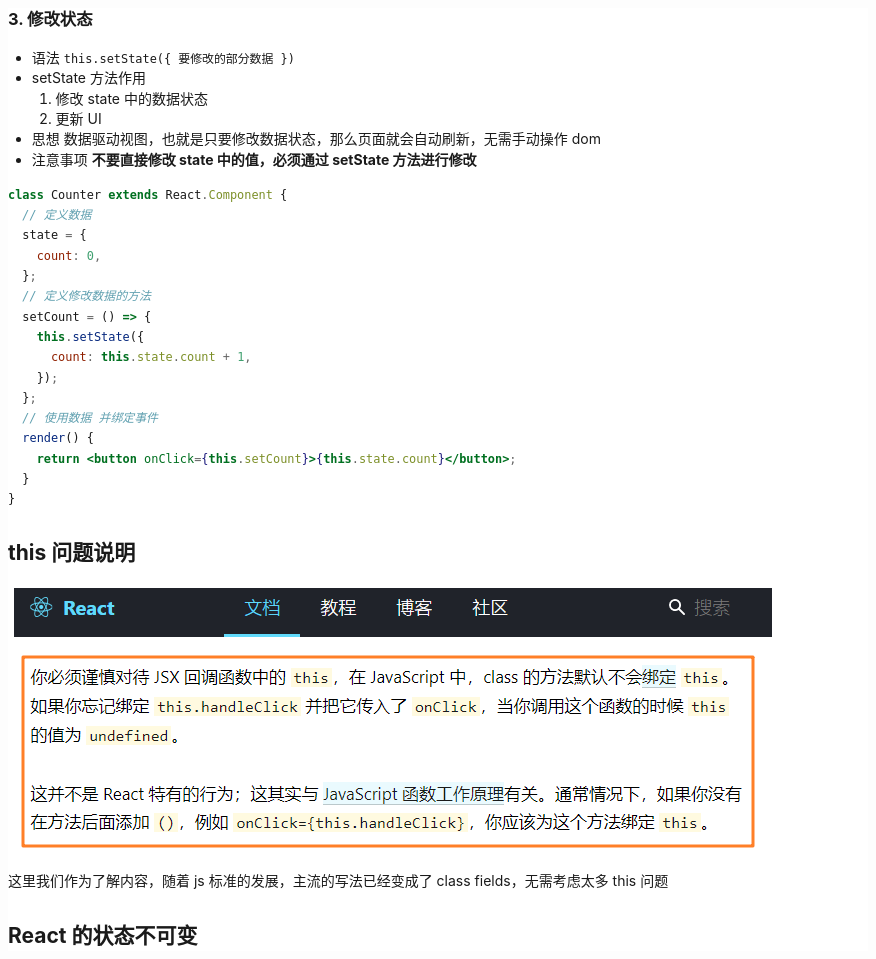 ### 3. 修改状态

- 语法
  `this.setState({ 要修改的部分数据 })`
- setState 方法作用
  1.  修改 state 中的数据状态
  2.  更新 UI
- 思想
  数据驱动视图，也就是只要修改数据状态，那么页面就会自动刷新，无需手动操作 dom
- 注意事项
  **不要直接修改 state 中的值，必须通过 setState 方法进行修改**

```jsx
class Counter extends React.Component {
  // 定义数据
  state = {
    count: 0,
  };
  // 定义修改数据的方法
  setCount = () => {
    this.setState({
      count: this.state.count + 1,
    });
  };
  // 使用数据 并绑定事件
  render() {
    return <button onClick={this.setCount}>{this.state.count}</button>;
  }
}
```

## this 问题说明

![08](./image/08.png)

这里我们作为了解内容，随着 js 标准的发展，主流的写法已经变成了 class fields，无需考虑太多 this 问题

## React 的状态不可变
